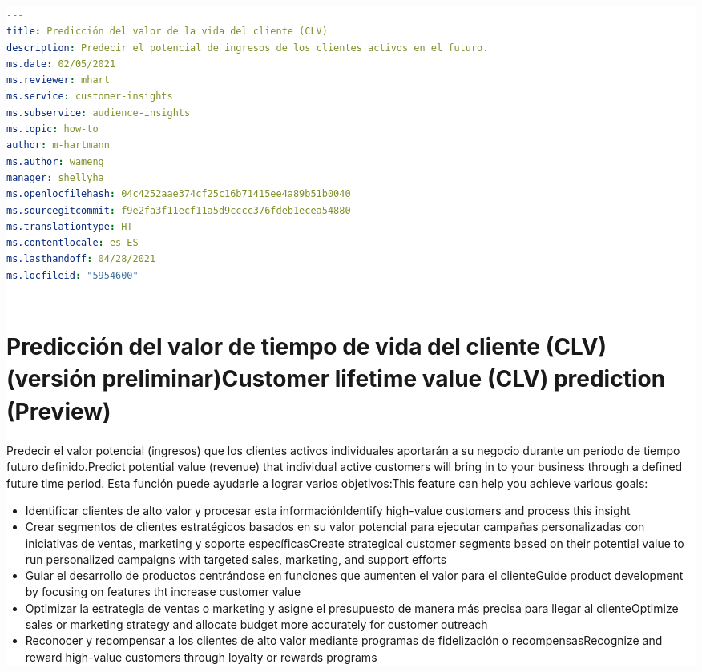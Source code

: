 ```yaml
---
title: Predicción del valor de la vida del cliente (CLV)
description: Predecir el potencial de ingresos de los clientes activos en el futuro.
ms.date: 02/05/2021
ms.reviewer: mhart
ms.service: customer-insights
ms.subservice: audience-insights
ms.topic: how-to
author: m-hartmann
ms.author: wameng
manager: shellyha
ms.openlocfilehash: 04c4252aae374cf25c16b71415ee4a89b51b0040
ms.sourcegitcommit: f9e2fa3f11ecf11a5d9cccc376fdeb1ecea54880
ms.translationtype: HT
ms.contentlocale: es-ES
ms.lasthandoff: 04/28/2021
ms.locfileid: "5954600"
---
```

# <a name="customer-lifetime-value-clv-prediction-preview"></a><span data-ttu-id="3a060-103">Predicción del valor de tiempo de vida del cliente (CLV) (versión preliminar)</span><span class="sxs-lookup"><span data-stu-id="3a060-103">Customer lifetime value (CLV) prediction (Preview)</span></span>

<span data-ttu-id="3a060-104">Predecir el valor potencial (ingresos) que los clientes activos individuales aportarán a su negocio durante un período de tiempo futuro definido.</span><span class="sxs-lookup"><span data-stu-id="3a060-104">Predict potential value (revenue) that individual active customers will bring in to your business through a defined future time period.</span></span> <span data-ttu-id="3a060-105">Esta función puede ayudarle a lograr varios objetivos:</span><span class="sxs-lookup"><span data-stu-id="3a060-105">This feature can help you achieve various goals:</span></span> 
- <span data-ttu-id="3a060-106">Identificar clientes de alto valor y procesar esta información</span><span class="sxs-lookup"><span data-stu-id="3a060-106">Identify high-value customers and process this insight</span></span>
- <span data-ttu-id="3a060-107">Crear segmentos de clientes estratégicos basados en su valor potencial para ejecutar campañas personalizadas con iniciativas de ventas, marketing y soporte específicas</span><span class="sxs-lookup"><span data-stu-id="3a060-107">Create strategical customer segments based on their potential value to run personalized campaigns with targeted sales, marketing, and support efforts</span></span>
- <span data-ttu-id="3a060-108">Guiar el desarrollo de productos centrándose en funciones que aumenten el valor para el cliente</span><span class="sxs-lookup"><span data-stu-id="3a060-108">Guide product development by focusing on features tht increase customer value</span></span>
- <span data-ttu-id="3a060-109">Optimizar la estrategia de ventas o marketing y asigne el presupuesto de manera más precisa para llegar al cliente</span><span class="sxs-lookup"><span data-stu-id="3a060-109">Optimize sales or marketing strategy and allocate budget more accurately for customer outreach</span></span>
- <span data-ttu-id="3a060-110">Reconocer y recompensar a los clientes de alto valor mediante programas de fidelización o recompensas</span><span class="sxs-lookup"><span data-stu-id="3a060-110">Recognize and reward high-value customers through loyalty or rewards programs</span></span> 
